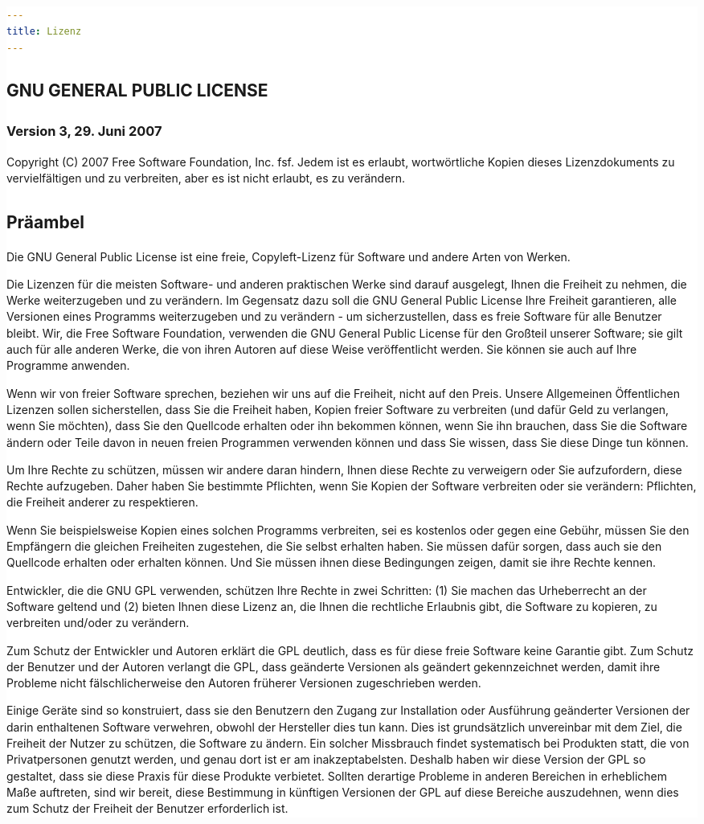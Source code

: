 ```yaml
---
title: Lizenz
---
```


## GNU GENERAL PUBLIC LICENSE
### Version 3, 29. Juni 2007

Copyright (C) 2007 Free Software Foundation, Inc. fsf. Jedem ist es erlaubt, wortwörtliche Kopien dieses Lizenzdokuments zu vervielfältigen und zu verbreiten, aber es ist nicht erlaubt, es zu verändern.

## Präambel
Die GNU General Public License ist eine freie, Copyleft-Lizenz für Software und andere Arten von Werken.

Die Lizenzen für die meisten Software- und anderen praktischen Werke sind darauf ausgelegt, Ihnen die Freiheit zu nehmen, die Werke weiterzugeben und zu verändern. Im Gegensatz dazu soll die GNU General Public License Ihre Freiheit garantieren, alle Versionen eines Programms weiterzugeben und zu verändern - um sicherzustellen, dass es freie Software für alle Benutzer bleibt. Wir, die Free Software Foundation, verwenden die GNU General Public License für den Großteil unserer Software; sie gilt auch für alle anderen Werke, die von ihren Autoren auf diese Weise veröffentlicht werden. Sie können sie auch auf Ihre Programme anwenden.

Wenn wir von freier Software sprechen, beziehen wir uns auf die Freiheit, nicht auf den Preis. Unsere Allgemeinen Öffentlichen Lizenzen sollen sicherstellen, dass Sie die Freiheit haben, Kopien freier Software zu verbreiten (und dafür Geld zu verlangen, wenn Sie möchten), dass Sie den Quellcode erhalten oder ihn bekommen können, wenn Sie ihn brauchen, dass Sie die Software ändern oder Teile davon in neuen freien Programmen verwenden können und dass Sie wissen, dass Sie diese Dinge tun können.

Um Ihre Rechte zu schützen, müssen wir andere daran hindern, Ihnen diese Rechte zu verweigern oder Sie aufzufordern, diese Rechte aufzugeben. Daher haben Sie bestimmte Pflichten, wenn Sie Kopien der Software verbreiten oder sie verändern: Pflichten, die Freiheit anderer zu respektieren.

Wenn Sie beispielsweise Kopien eines solchen Programms verbreiten, sei es kostenlos oder gegen eine Gebühr, müssen Sie den Empfängern die gleichen Freiheiten zugestehen, die Sie selbst erhalten haben. Sie müssen dafür sorgen, dass auch sie den Quellcode erhalten oder erhalten können. Und Sie müssen ihnen diese Bedingungen zeigen, damit sie ihre Rechte kennen.

Entwickler, die die GNU GPL verwenden, schützen Ihre Rechte in zwei Schritten: (1) Sie machen das Urheberrecht an der Software geltend und (2) bieten Ihnen diese Lizenz an, die Ihnen die rechtliche Erlaubnis gibt, die Software zu kopieren, zu verbreiten und/oder zu verändern.

Zum Schutz der Entwickler und Autoren erklärt die GPL deutlich, dass es für diese freie Software keine Garantie gibt. Zum Schutz der Benutzer und der Autoren verlangt die GPL, dass geänderte Versionen als geändert gekennzeichnet werden, damit ihre Probleme nicht fälschlicherweise den Autoren früherer Versionen zugeschrieben werden.

Einige Geräte sind so konstruiert, dass sie den Benutzern den Zugang zur Installation oder Ausführung geänderter Versionen der darin enthaltenen Software verwehren, obwohl der Hersteller dies tun kann. Dies ist grundsätzlich unvereinbar mit dem Ziel, die Freiheit der Nutzer zu schützen, die Software zu ändern. Ein solcher Missbrauch findet systematisch bei Produkten statt, die von Privatpersonen genutzt werden, und genau dort ist er am inakzeptabelsten. Deshalb haben wir diese Version der GPL so gestaltet, dass sie diese Praxis für diese Produkte verbietet. Sollten derartige Probleme in anderen Bereichen in erheblichem Maße auftreten, sind wir bereit, diese Bestimmung in künftigen Versionen der GPL auf diese Bereiche auszudehnen, wenn dies zum Schutz der Freiheit der Benutzer erforderlich ist.
